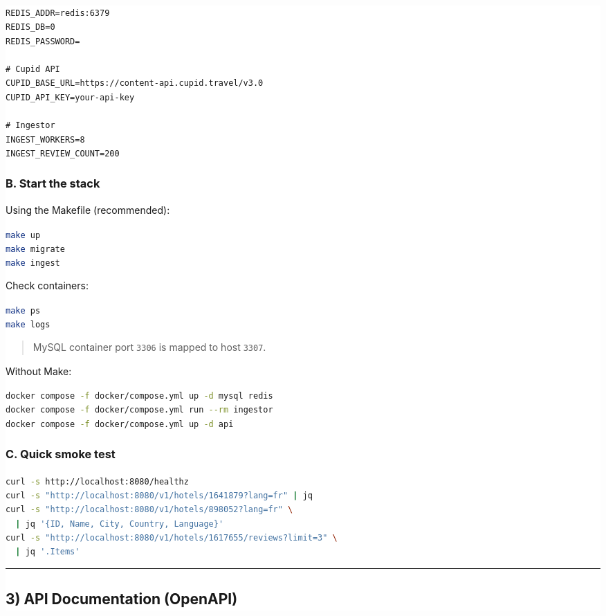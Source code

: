 ```env
REDIS_ADDR=redis:6379
REDIS_DB=0
REDIS_PASSWORD=

# Cupid API
CUPID_BASE_URL=https://content-api.cupid.travel/v3.0
CUPID_API_KEY=your-api-key

# Ingestor
INGEST_WORKERS=8
INGEST_REVIEW_COUNT=200
```

### B. Start the stack

Using the Makefile (recommended):

```bash
make up
make migrate
make ingest
```

Check containers:

```bash
make ps
make logs
```

> MySQL container port `3306` is mapped to host `3307`.

Without Make:

```bash
docker compose -f docker/compose.yml up -d mysql redis
docker compose -f docker/compose.yml run --rm ingestor
docker compose -f docker/compose.yml up -d api
```

### C. Quick smoke test

```bash
curl -s http://localhost:8080/healthz
curl -s "http://localhost:8080/v1/hotels/1641879?lang=fr" | jq
curl -s "http://localhost:8080/v1/hotels/898052?lang=fr" \
  | jq '{ID, Name, City, Country, Language}'
curl -s "http://localhost:8080/v1/hotels/1617655/reviews?limit=3" \
  | jq '.Items'

```

---

## 3) API Documentation (OpenAPI)
